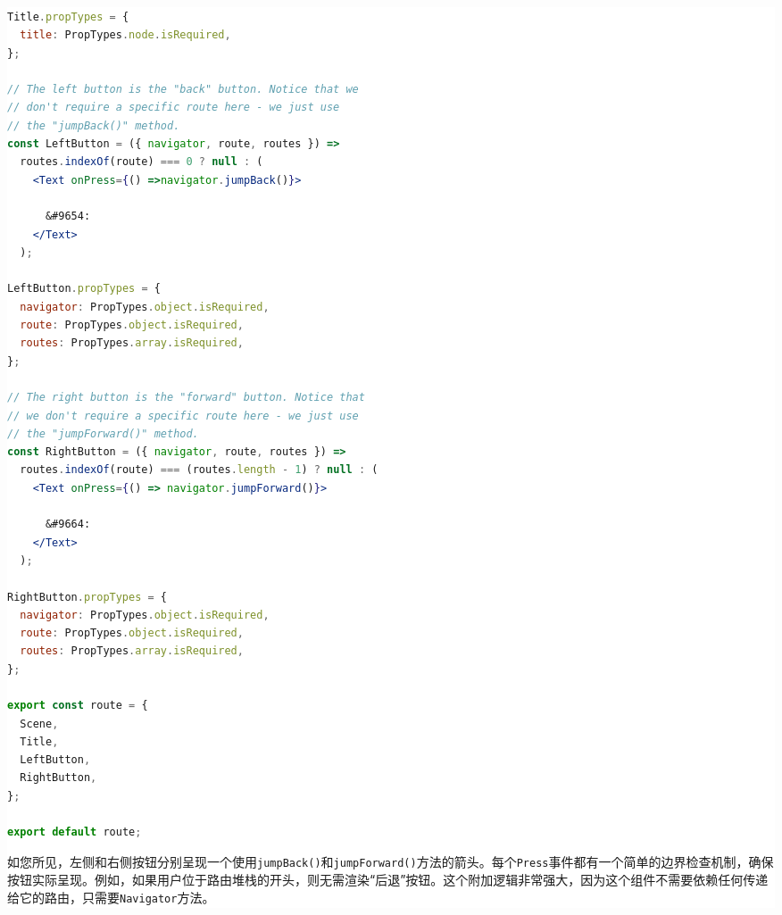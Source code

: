 ```jsx
Title.propTypes = { 
  title: PropTypes.node.isRequired, 
}; 

// The left button is the "back" button. Notice that we 
// don't require a specific route here - we just use 
// the "jumpBack()" method. 
const LeftButton = ({ navigator, route, routes }) => 
  routes.indexOf(route) === 0 ? null : ( 
    <Text onPress={() =>navigator.jumpBack()}> 

      &#9654:
    </Text> 
  ); 

LeftButton.propTypes = { 
  navigator: PropTypes.object.isRequired, 
  route: PropTypes.object.isRequired, 
  routes: PropTypes.array.isRequired, 
}; 

// The right button is the "forward" button. Notice that 
// we don't require a specific route here - we just use 
// the "jumpForward()" method. 
const RightButton = ({ navigator, route, routes }) => 
  routes.indexOf(route) === (routes.length - 1) ? null : ( 
    <Text onPress={() => navigator.jumpForward()}> 

      &#9664:
    </Text> 
  ); 

RightButton.propTypes = { 
  navigator: PropTypes.object.isRequired, 
  route: PropTypes.object.isRequired, 
  routes: PropTypes.array.isRequired, 
}; 

export const route = { 
  Scene, 
  Title, 
  LeftButton, 
  RightButton, 
}; 

export default route; 

```

如您所见，左侧和右侧按钮分别呈现一个使用`jumpBack()`和`jumpForward()`方法的箭头。每个`Press`事件都有一个简单的边界检查机制，确保按钮实际呈现。例如，如果用户位于路由堆栈的开头，则无需渲染“后退”按钮。这个附加逻辑非常强大，因为这个组件不需要依赖任何传递给它的路由，只需要`Navigator`方法。
